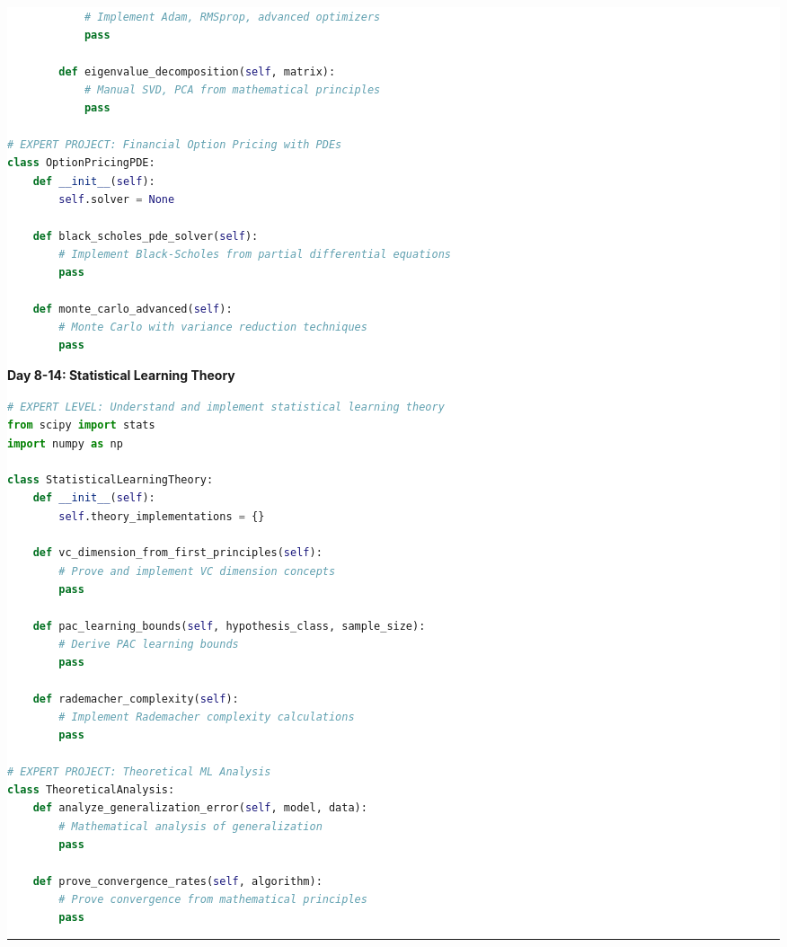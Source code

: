 ```python
            # Implement Adam, RMSprop, advanced optimizers
            pass

        def eigenvalue_decomposition(self, matrix):
            # Manual SVD, PCA from mathematical principles
            pass

# EXPERT PROJECT: Financial Option Pricing with PDEs
class OptionPricingPDE:
    def __init__(self):
        self.solver = None

    def black_scholes_pde_solver(self):
        # Implement Black-Scholes from partial differential equations
        pass

    def monte_carlo_advanced(self):
        # Monte Carlo with variance reduction techniques
        pass
```

**Day 8-14: Statistical Learning Theory**
```python
# EXPERT LEVEL: Understand and implement statistical learning theory
from scipy import stats
import numpy as np

class StatisticalLearningTheory:
    def __init__(self):
        self.theory_implementations = {}

    def vc_dimension_from_first_principles(self):
        # Prove and implement VC dimension concepts
        pass

    def pac_learning_bounds(self, hypothesis_class, sample_size):
        # Derive PAC learning bounds
        pass

    def rademacher_complexity(self):
        # Implement Rademacher complexity calculations
        pass

# EXPERT PROJECT: Theoretical ML Analysis
class TheoreticalAnalysis:
    def analyze_generalization_error(self, model, data):
        # Mathematical analysis of generalization
        pass

    def prove_convergence_rates(self, algorithm):
        # Prove convergence from mathematical principles
        pass
```

---